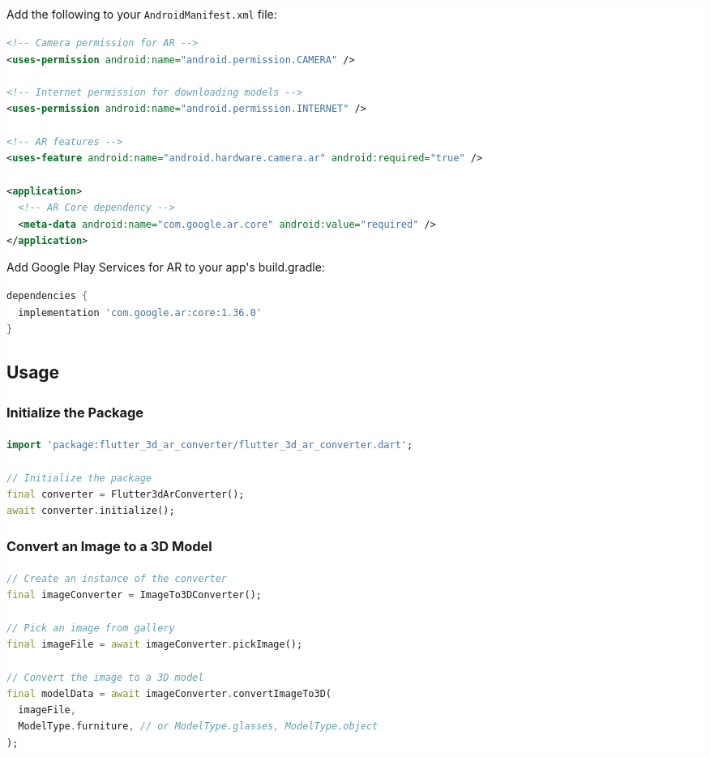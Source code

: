 Add the following to your `AndroidManifest.xml` file:

```xml
<!-- Camera permission for AR -->
<uses-permission android:name="android.permission.CAMERA" />

<!-- Internet permission for downloading models -->
<uses-permission android:name="android.permission.INTERNET" />

<!-- AR features -->
<uses-feature android:name="android.hardware.camera.ar" android:required="true" />

<application>
  <!-- AR Core dependency -->
  <meta-data android:name="com.google.ar.core" android:value="required" />
</application>
```

Add Google Play Services for AR to your app's build.gradle:

```gradle
dependencies {
  implementation 'com.google.ar:core:1.36.0'
}
```

## Usage

### Initialize the Package

```dart
import 'package:flutter_3d_ar_converter/flutter_3d_ar_converter.dart';

// Initialize the package
final converter = Flutter3dArConverter();
await converter.initialize();
```

### Convert an Image to a 3D Model

```dart
// Create an instance of the converter
final imageConverter = ImageTo3DConverter();

// Pick an image from gallery
final imageFile = await imageConverter.pickImage();

// Convert the image to a 3D model
final modelData = await imageConverter.convertImageTo3D(
  imageFile,
  ModelType.furniture, // or ModelType.glasses, ModelType.object
);
```
